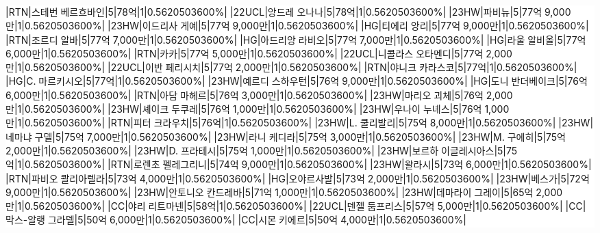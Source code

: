 |RTN|스테번 베르흐바인|5|78억|1|0.5620503600%|
|22UCL|앙드레 오나나|5|78억|1|0.5620503600%|
|23HW|파비뉴|5|77억 9,000만|1|0.5620503600%|
|23HW|이드리사 게예|5|77억 9,000만|1|0.5620503600%|
|HG|티에리 앙리|5|77억 9,000만|1|0.5620503600%|
|RTN|조르디 알바|5|77억 7,000만|1|0.5620503600%|
|HG|아드리앙 라비오|5|77억 7,000만|1|0.5620503600%|
|HG|라울 알비올|5|77억 6,000만|1|0.5620503600%|
|RTN|카카|5|77억 5,000만|1|0.5620503600%|
|22UCL|니콜라스 오타멘디|5|77억 2,000만|1|0.5620503600%|
|22UCL|이반 페리시치|5|77억 2,000만|1|0.5620503600%|
|RTN|야니크 카라스코|5|77억|1|0.5620503600%|
|HG|C. 마르키시오|5|77억|1|0.5620503600%|
|23HW|예르디 스하우턴|5|76억 9,000만|1|0.5620503600%|
|HG|도니 반더베이크|5|76억 6,000만|1|0.5620503600%|
|RTN|아담 마헤르|5|76억 3,000만|1|0.5620503600%|
|23HW|마리오 괴체|5|76억 2,000만|1|0.5620503600%|
|23HW|셰이크 두쿠레|5|76억 1,000만|1|0.5620503600%|
|23HW|우나이 누녜스|5|76억 1,000만|1|0.5620503600%|
|RTN|피터 크라우치|5|76억|1|0.5620503600%|
|23HW|L. 쿨리발리|5|75억 8,000만|1|0.5620503600%|
|23HW|네마냐 구델|5|75억 7,000만|1|0.5620503600%|
|23HW|라니 케디라|5|75억 3,000만|1|0.5620503600%|
|23HW|M. 구에히|5|75억 2,000만|1|0.5620503600%|
|23HW|D. 프라테시|5|75억 1,000만|1|0.5620503600%|
|23HW|보르하 이글레시아스|5|75억|1|0.5620503600%|
|RTN|로렌초 펠레그리니|5|74억 9,000만|1|0.5620503600%|
|23HW|왈라시|5|73억 6,000만|1|0.5620503600%|
|RTN|파비오 콸리아렐라|5|73억 4,000만|1|0.5620503600%|
|HG|오야르사발|5|73억 2,000만|1|0.5620503600%|
|23HW|베스가|5|72억 9,000만|1|0.5620503600%|
|23HW|안토니오 칸드레바|5|71억 1,000만|1|0.5620503600%|
|23HW|데마라이 그레이|5|65억 2,000만|1|0.5620503600%|
|CC|야리 리트마넨|5|58억|1|0.5620503600%|
|22UCL|덴젤 둠프리스|5|57억 5,000만|1|0.5620503600%|
|CC|막스-알랭 그라델|5|50억 6,000만|1|0.5620503600%|
|CC|시몬 키에르|5|50억 4,000만|1|0.5620503600%|